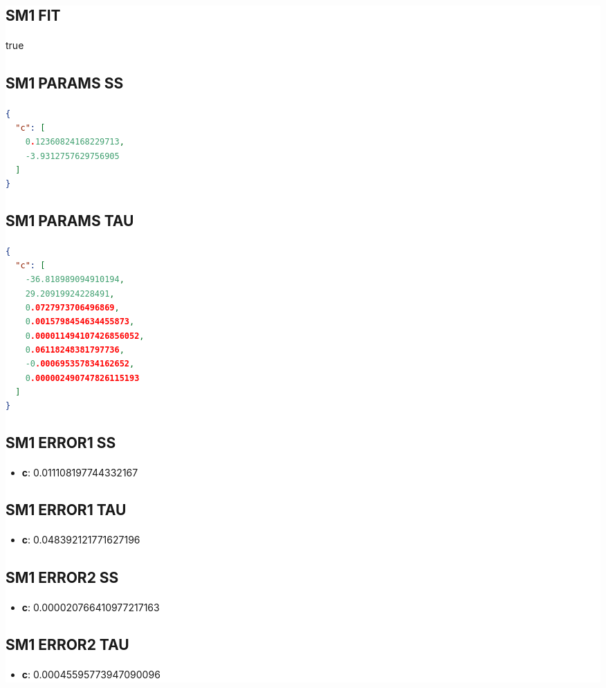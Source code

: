 ```json
```

## SM1 FIT

true

## SM1 PARAMS SS

```json
{
  "c": [
    0.12360824168229713,
    -3.9312757629756905
  ]
}
```

## SM1 PARAMS TAU

```json
{
  "c": [
    -36.818989094910194,
    29.20919924228491,
    0.0727973706496869,
    0.0015798454634455873,
    0.000011494107426856052,
    0.06118248381797736,
    -0.000695357834162652,
    0.000002490747826115193
  ]
}
```

## SM1 ERROR1 SS

- **c**: 0.011108197744332167

## SM1 ERROR1 TAU

- **c**: 0.048392121771627196

## SM1 ERROR2 SS

- **c**: 0.000020766410977217163

## SM1 ERROR2 TAU

- **c**: 0.00045595773947090096
